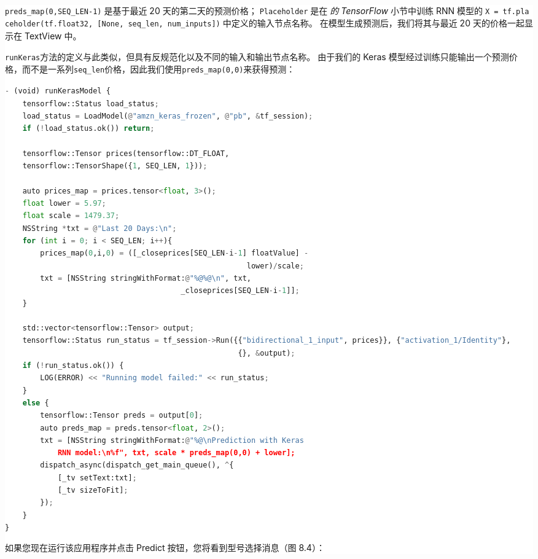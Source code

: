 `preds_map(0,SEQ_LEN-1)` 是基于最近 20 天的第二天的预测价格； `Placeholder` 是在 *的 TensorFlow* 小节中训练 RNN 模型的 `X = tf.placeholder(tf.float32, [None, seq_len, num_inputs])` 中定义的输入节点名称。 在模型生成预测后，我们将其与最近 20 天的价格一起显示在 TextView 中。

`runKeras`方法的定义与此类似，但具有反规范化以及不同的输入和输出节点名称。 由于我们的 Keras 模型经过训练只能输出一个预测价格，而不是一系列`seq_len`价格，因此我们使用`preds_map(0,0)`来获得预测：

```py
- (void) runKerasModel {
    tensorflow::Status load_status;
    load_status = LoadModel(@"amzn_keras_frozen", @"pb", &tf_session);
    if (!load_status.ok()) return;

    tensorflow::Tensor prices(tensorflow::DT_FLOAT, 
    tensorflow::TensorShape({1, SEQ_LEN, 1}));

    auto prices_map = prices.tensor<float, 3>();
    float lower = 5.97;
    float scale = 1479.37;
    NSString *txt = @"Last 20 Days:\n";
    for (int i = 0; i < SEQ_LEN; i++){
        prices_map(0,i,0) = ([_closeprices[SEQ_LEN-i-1] floatValue] - 
                                                       lower)/scale;
        txt = [NSString stringWithFormat:@"%@%@\n", txt, 
                                        _closeprices[SEQ_LEN-i-1]];
    }

    std::vector<tensorflow::Tensor> output;
    tensorflow::Status run_status = tf_session->Run({{"bidirectional_1_input", prices}}, {"activation_1/Identity"}, 
                                                     {}, &output);
    if (!run_status.ok()) {
        LOG(ERROR) << "Running model failed:" << run_status;
    }
    else {
        tensorflow::Tensor preds = output[0]; 
        auto preds_map = preds.tensor<float, 2>(); 
        txt = [NSString stringWithFormat:@"%@\nPrediction with Keras 
            RNN model:\n%f", txt, scale * preds_map(0,0) + lower];
        dispatch_async(dispatch_get_main_queue(), ^{
            [_tv setText:txt];
            [_tv sizeToFit];
        });
    } 
}
```

如果您现在运行该应用程序并点击 Predict 按钮，您将看到型号选择消息（图 8.4）：
